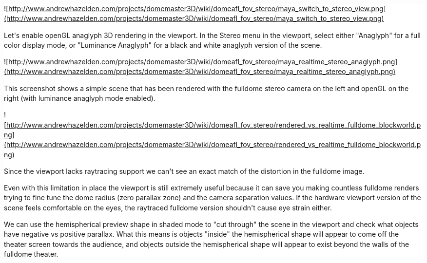 ![http://www.andrewhazelden.com/projects/domemaster3D/wiki/domeafl_fov_stereo/maya_switch_to_stereo_view.png](http://www.andrewhazelden.com/projects/domemaster3D/wiki/domeafl_fov_stereo/maya_switch_to_stereo_view.png)

Let's enable openGL anaglyph 3D rendering in the viewport. In the Stereo menu in the viewport, select either "Anaglyph" for a full color display mode, or "Luminance Anaglyph" for a black and white anaglyph version of the scene.

![http://www.andrewhazelden.com/projects/domemaster3D/wiki/domeafl_fov_stereo/maya_realtime_stereo_anaglyph.png](http://www.andrewhazelden.com/projects/domemaster3D/wiki/domeafl_fov_stereo/maya_realtime_stereo_anaglyph.png)

This screenshot shows a simple scene that has been rendered with the fulldome stereo camera on the left and openGL on the right (with luminance anaglyph mode enabled).

![http://www.andrewhazelden.com/projects/domemaster3D/wiki/domeafl_fov_stereo/rendered_vs_realtime_fulldome_blockworld.png](http://www.andrewhazelden.com/projects/domemaster3D/wiki/domeafl_fov_stereo/rendered_vs_realtime_fulldome_blockworld.png)

Since the viewport lacks raytracing support we can't see an exact match of the distortion in the fulldome image.

Even with this limitation in place the viewport is still extremely useful because it can save you making countless fulldome renders trying to fine tune the dome radius (zero parallax zone) and the camera separation values. If the hardware viewport version of the scene feels comfortable on the eyes, the raytraced fulldome version shouldn't cause eye strain either.

We can use the hemispherical preview shape in shaded mode to "cut through" the scene in the viewport and check what objects have negative vs positive parallax. What this means is objects "inside" the hemispherical shape will appear to come off the theater screen towards the audience, and objects outside the hemispherical shape will appear to exist beyond the walls of the fulldome theater.
